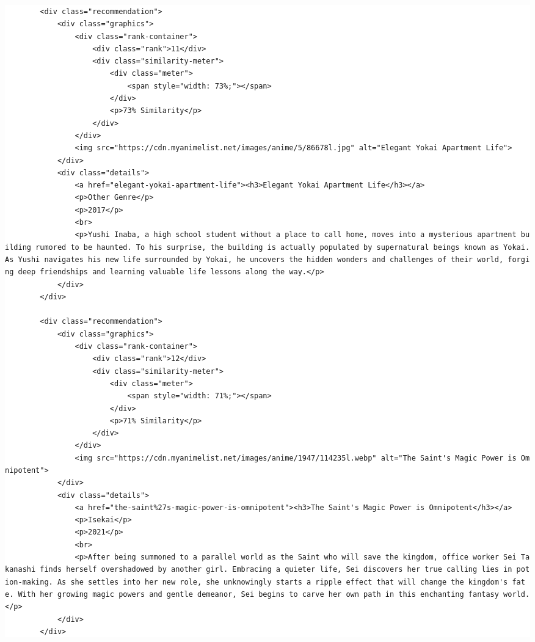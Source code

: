             <div class="recommendation">
                <div class="graphics">
                    <div class="rank-container">
                        <div class="rank">11</div>
                        <div class="similarity-meter">
                            <div class="meter">
                                <span style="width: 73%;"></span>
                            </div>
                            <p>73% Similarity</p>
                        </div>
                    </div>
                    <img src="https://cdn.myanimelist.net/images/anime/5/86678l.jpg" alt="Elegant Yokai Apartment Life">
                </div>
                <div class="details">
                    <a href="elegant-yokai-apartment-life"><h3>Elegant Yokai Apartment Life</h3></a>
                    <p>Other Genre</p>
                    <p>2017</p>
                    <br>
                    <p>Yushi Inaba, a high school student without a place to call home, moves into a mysterious apartment building rumored to be haunted. To his surprise, the building is actually populated by supernatural beings known as Yokai. As Yushi navigates his new life surrounded by Yokai, he uncovers the hidden wonders and challenges of their world, forging deep friendships and learning valuable life lessons along the way.</p>
                </div>
            </div>

            <div class="recommendation">
                <div class="graphics">
                    <div class="rank-container">
                        <div class="rank">12</div>
                        <div class="similarity-meter">
                            <div class="meter">
                                <span style="width: 71%;"></span>
                            </div>
                            <p>71% Similarity</p>
                        </div>
                    </div>
                    <img src="https://cdn.myanimelist.net/images/anime/1947/114235l.webp" alt="The Saint's Magic Power is Omnipotent">
                </div>
                <div class="details">
                    <a href="the-saint%27s-magic-power-is-omnipotent"><h3>The Saint's Magic Power is Omnipotent</h3></a>
                    <p>Isekai</p>
                    <p>2021</p>
                    <br>
                    <p>After being summoned to a parallel world as the Saint who will save the kingdom, office worker Sei Takanashi finds herself overshadowed by another girl. Embracing a quieter life, Sei discovers her true calling lies in potion-making. As she settles into her new role, she unknowingly starts a ripple effect that will change the kingdom's fate. With her growing magic powers and gentle demeanor, Sei begins to carve her own path in this enchanting fantasy world.</p>
                </div>
            </div>
